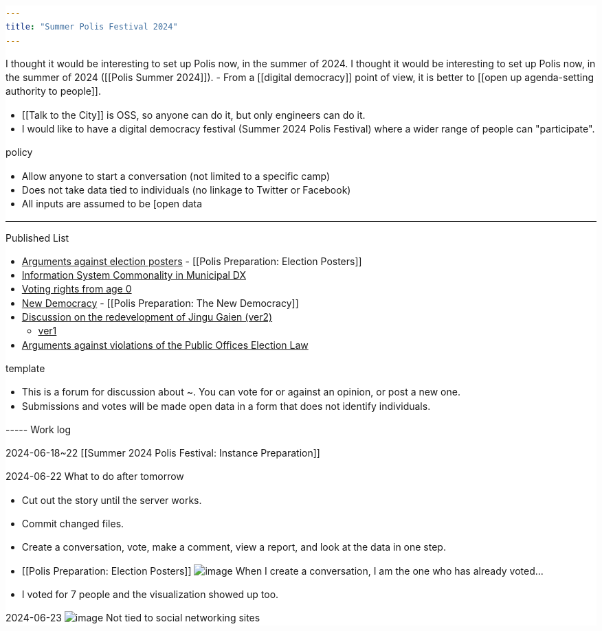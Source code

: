 ```yaml
---
title: "Summer Polis Festival 2024"
---
```


I thought it would be interesting to set up Polis now, in the summer of 2024. I thought it would be interesting to set up Polis now, in the summer of 2024 ([[Polis Summer 2024]]).
    - From a [[digital democracy]] point of view, it is better to [[open up agenda-setting authority to people]].
- [[Talk to the City]] is OSS, so anyone can do it, but only engineers can do it.
- I would like to have a digital democracy festival (Summer 2024 Polis Festival) where a wider range of people can "participate".

policy
- Allow anyone to start a conversation (not limited to a specific camp)
- Does not take data tied to individuals (no linkage to Twitter or Facebook)
- All inputs are assumed to be [open data

-----
Published List
- [Arguments against election posters](https://polis.nhiro.org/6kvuuursmy)
        - [[Polis Preparation: Election Posters]]
- [Information System Commonality in Municipal DX](https://polis.nhiro.org/6spai5zjrr)
- [Voting rights from age 0](https://polis.nhiro.org/29uzxjufe9)
- [New Democracy](https://polis.nhiro.org/2fsjcfkkpz)
        - [[Polis Preparation: The New Democracy]]
- [Discussion on the redevelopment of Jingu Gaien (ver2)](https://polis.nhiro.org/4udffmr5yy)
    - [ver1](https://polis.nhiro.org/m/9herb9baam)
- [Arguments against violations of the Public Offices Election Law](https://polis.nhiro.org/4mudryyhwn)

template
- This is a forum for discussion about ~. You can vote for or against an opinion, or post a new one.
- Submissions and votes will be made open data in a form that does not identify individuals.

----- Work log

2024-06-18~22  [[Summer 2024 Polis Festival: Instance Preparation]]

2024-06-22
What to do after tomorrow
- Cut out the story until the server works.
- Commit changed files.
- Create a conversation, vote, make a comment, view a report, and look at the data in one step.


- [[Polis Preparation: Election Posters]]
![image](https://gyazo.com/bf0a4308ba38a456005e2529d782e134/thumb/1000)
When I create a conversation, I am the one who has already voted...
- I voted for 7 people and the visualization showed up too.


2024-06-23
![image](https://gyazo.com/0b83de49032550645aa3548e696798e6/thumb/1000)
Not tied to social networking sites
